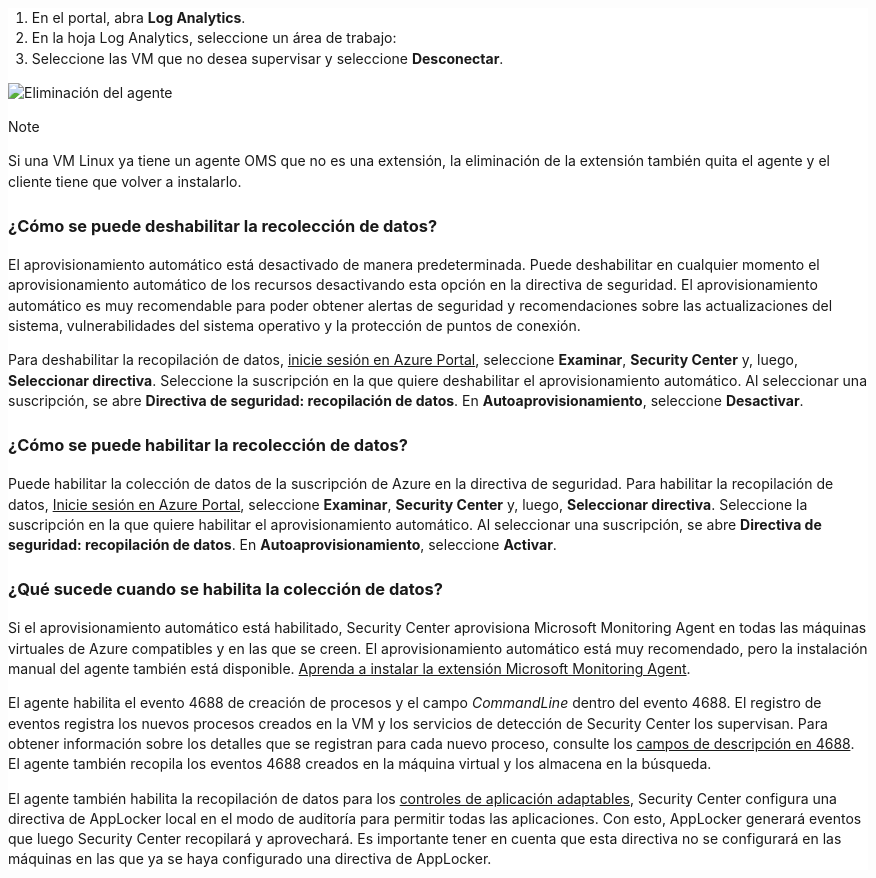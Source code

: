 1.  En el portal, abra **Log Analytics**.
2.  En la hoja Log Analytics, seleccione un área de trabajo:
3.  Seleccione las VM que no desea supervisar y seleccione **Desconectar**.

   ![Eliminación del agente][3]

> [!NOTE]
> Si una VM Linux ya tiene un agente OMS que no es una extensión, la eliminación de la extensión también quita el agente y el cliente tiene que volver a instalarlo.
>
>
### <a name="how-do-i-disable-data-collection"></a>¿Cómo se puede deshabilitar la recolección de datos?
El aprovisionamiento automático está desactivado de manera predeterminada. Puede deshabilitar en cualquier momento el aprovisionamiento automático de los recursos desactivando esta opción en la directiva de seguridad. El aprovisionamiento automático es muy recomendable para poder obtener alertas de seguridad y recomendaciones sobre las actualizaciones del sistema, vulnerabilidades del sistema operativo y la protección de puntos de conexión.

Para deshabilitar la recopilación de datos, [inicie sesión en Azure Portal](https://portal.azure.com), seleccione **Examinar**, **Security Center** y, luego, **Seleccionar directiva**. Seleccione la suscripción en la que quiere deshabilitar el aprovisionamiento automático. Al seleccionar una suscripción, se abre **Directiva de seguridad: recopilación de datos**. En **Autoaprovisionamiento**, seleccione **Desactivar**.

### <a name="how-do-i-enable-data-collection"></a>¿Cómo se puede habilitar la recolección de datos?
Puede habilitar la colección de datos de la suscripción de Azure en la directiva de seguridad. Para habilitar la recopilación de datos, [Inicie sesión en Azure Portal](https://portal.azure.com), seleccione **Examinar**, **Security Center** y, luego, **Seleccionar directiva**. Seleccione la suscripción en la que quiere habilitar el aprovisionamiento automático. Al seleccionar una suscripción, se abre **Directiva de seguridad: recopilación de datos**. En **Autoaprovisionamiento**, seleccione **Activar**.

### <a name="what-happens-when-data-collection-is-enabled"></a>¿Qué sucede cuando se habilita la colección de datos?
Si el aprovisionamiento automático está habilitado, Security Center aprovisiona Microsoft Monitoring Agent en todas las máquinas virtuales de Azure compatibles y en las que se creen. El aprovisionamiento automático está muy recomendado, pero la instalación manual del agente también está disponible. [Aprenda a instalar la extensión Microsoft Monitoring Agent](../log-analytics/log-analytics-quick-collect-azurevm.md#enable-the-log-analytics-vm-extension). 

El agente habilita el evento 4688 de creación de procesos y el campo *CommandLine* dentro del evento 4688. El registro de eventos registra los nuevos procesos creados en la VM y los servicios de detección de Security Center los supervisan. Para obtener información sobre los detalles que se registran para cada nuevo proceso, consulte los [campos de descripción en 4688](https://www.ultimatewindowssecurity.com/securitylog/encyclopedia/event.aspx?eventID=4688#fields). El agente también recopila los eventos 4688 creados en la máquina virtual y los almacena en la búsqueda.

El agente también habilita la recopilación de datos para los [controles de aplicación adaptables](security-center-adaptive-application.md), Security Center configura una directiva de AppLocker local en el modo de auditoría para permitir todas las aplicaciones. Con esto, AppLocker generará eventos que luego Security Center recopilará y aprovechará. Es importante tener en cuenta que esta directiva no se configurará en las máquinas en las que ya se haya configurado una directiva de AppLocker. 


[1]: ./media/security-center-platform-migration-faq/pricing-tier.png
[2]: ./media/security-center-platform-migration-faq/data-collection.png
[3]: ./media/security-center-platform-migration-faq/remove-the-agent.png
[4]: ./media/security-center-platform-migration-faq/solutions.png
[5]: ./media/security-center-platform-migration-faq/use-another-workspace.png